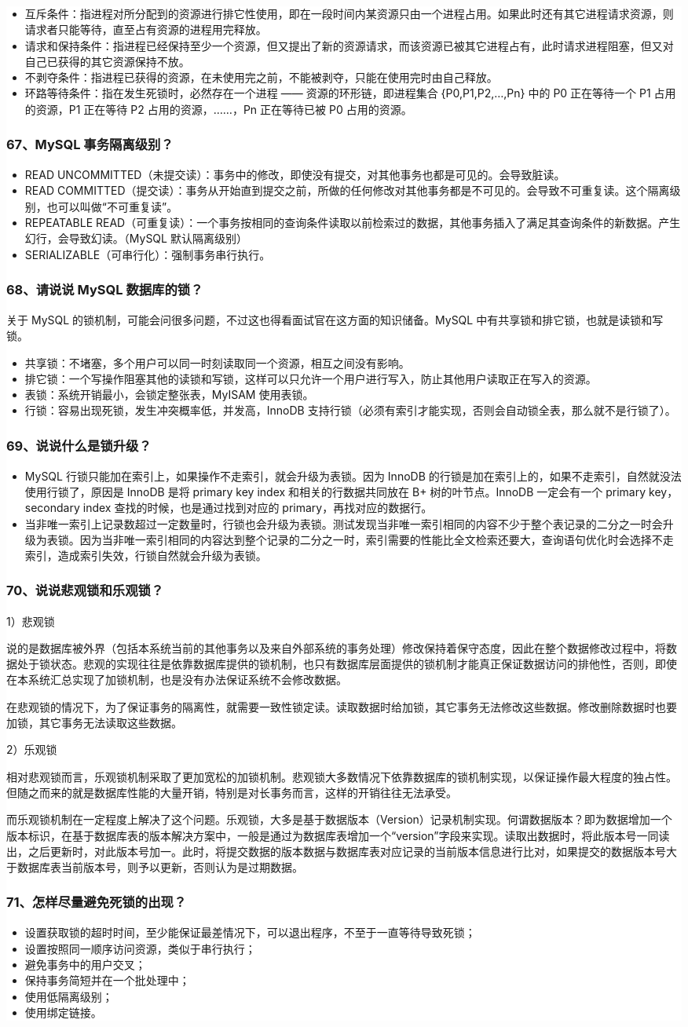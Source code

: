 * 互斥条件：指进程对所分配到的资源进行排它性使用，即在一段时间内某资源只由一个进程占用。如果此时还有其它进程请求资源，则请求者只能等待，直至占有资源的进程用完释放。
* 请求和保持条件：指进程已经保持至少一个资源，但又提出了新的资源请求，而该资源已被其它进程占有，此时请求进程阻塞，但又对自己已获得的其它资源保持不放。
* 不剥夺条件：指进程已获得的资源，在未使用完之前，不能被剥夺，只能在使用完时由自己释放。
* 环路等待条件：指在发生死锁时，必然存在一个进程 —— 资源的环形链，即进程集合 {P0,P1,P2,…,Pn} 中的 P0 正在等待一个 P1 占用的资源，P1 正在等待 P2 占用的资源，……，Pn 正在等待已被 P0 占用的资源。

### 67、MySQL 事务隔离级别？

* READ UNCOMMITTED（未提交读）：事务中的修改，即使没有提交，对其他事务也都是可见的。会导致脏读。
* READ COMMITTED（提交读）：事务从开始直到提交之前，所做的任何修改对其他事务都是不可见的。会导致不可重复读。这个隔离级别，也可以叫做“不可重复读”。
* REPEATABLE READ（可重复读）：一个事务按相同的查询条件读取以前检索过的数据，其他事务插入了满足其查询条件的新数据。产生幻行，会导致幻读。（MySQL 默认隔离级别）
* SERIALIZABLE（可串行化）：强制事务串行执行。

### 68、请说说 MySQL 数据库的锁？

关于 MySQL 的锁机制，可能会问很多问题，不过这也得看面试官在这方面的知识储备。MySQL 中有共享锁和排它锁，也就是读锁和写锁。

* 共享锁：不堵塞，多个用户可以同一时刻读取同一个资源，相互之间没有影响。
* 排它锁：一个写操作阻塞其他的读锁和写锁，这样可以只允许一个用户进行写入，防止其他用户读取正在写入的资源。
* 表锁：系统开销最小，会锁定整张表，MyISAM 使用表锁。
* 行锁：容易出现死锁，发生冲突概率低，并发高，InnoDB 支持行锁（必须有索引才能实现，否则会自动锁全表，那么就不是行锁了）。

### 69、说说什么是锁升级？

* MySQL 行锁只能加在索引上，如果操作不走索引，就会升级为表锁。因为 InnoDB 的行锁是加在索引上的，如果不走索引，自然就没法使用行锁了，原因是 InnoDB 是将 primary key index 和相关的行数据共同放在 B+ 树的叶节点。InnoDB 一定会有一个 primary key，secondary index 查找的时候，也是通过找到对应的 primary，再找对应的数据行。
* 当非唯一索引上记录数超过一定数量时，行锁也会升级为表锁。测试发现当非唯一索引相同的内容不少于整个表记录的二分之一时会升级为表锁。因为当非唯一索引相同的内容达到整个记录的二分之一时，索引需要的性能比全文检索还要大，查询语句优化时会选择不走索引，造成索引失效，行锁自然就会升级为表锁。

### 70、说说悲观锁和乐观锁？

1）悲观锁

说的是数据库被外界（包括本系统当前的其他事务以及来自外部系统的事务处理）修改保持着保守态度，因此在整个数据修改过程中，将数据处于锁状态。悲观的实现往往是依靠数据库提供的锁机制，也只有数据库层面提供的锁机制才能真正保证数据访问的排他性，否则，即使在本系统汇总实现了加锁机制，也是没有办法保证系统不会修改数据。

在悲观锁的情况下，为了保证事务的隔离性，就需要一致性锁定读。读取数据时给加锁，其它事务无法修改这些数据。修改删除数据时也要加锁，其它事务无法读取这些数据。

2）乐观锁

相对悲观锁而言，乐观锁机制采取了更加宽松的加锁机制。悲观锁大多数情况下依靠数据库的锁机制实现，以保证操作最大程度的独占性。但随之而来的就是数据库性能的大量开销，特别是对长事务而言，这样的开销往往无法承受。

而乐观锁机制在一定程度上解决了这个问题。乐观锁，大多是基于数据版本（Version）记录机制实现。何谓数据版本？即为数据增加一个版本标识，在基于数据库表的版本解决方案中，一般是通过为数据库表增加一个“version”字段来实现。读取出数据时，将此版本号一同读出，之后更新时，对此版本号加一。此时，将提交数据的版本数据与数据库表对应记录的当前版本信息进行比对，如果提交的数据版本号大于数据库表当前版本号，则予以更新，否则认为是过期数据。

### 71、怎样尽量避免死锁的出现？

* 设置获取锁的超时时间，至少能保证最差情况下，可以退出程序，不至于一直等待导致死锁；
* 设置按照同一顺序访问资源，类似于串行执行；
* 避免事务中的用户交叉；
* 保持事务简短并在一个批处理中；
* 使用低隔离级别；
* 使用绑定链接。
